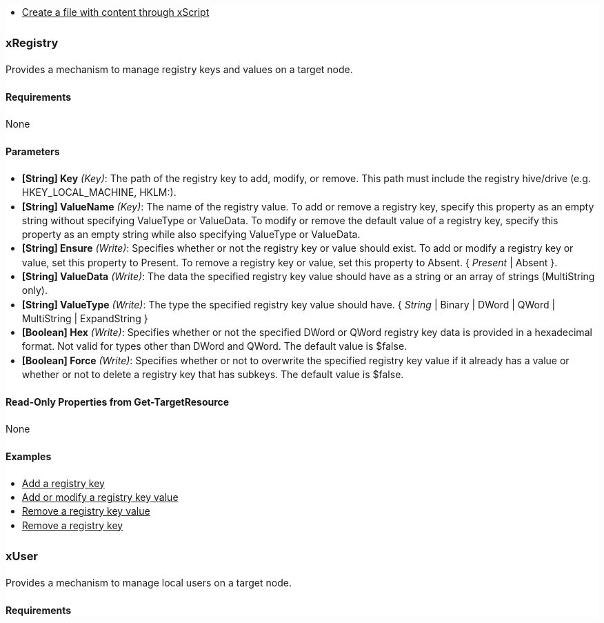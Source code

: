 * [Create a file with content through xScript](/source/Examples/xScript_WatchFileContentConfig.ps1)

### xRegistry

Provides a mechanism to manage registry keys and values on a target node.

#### Requirements

None

#### Parameters

* **[String] Key** _(Key)_: The path of the registry key to add, modify, or
  remove. This path must include the registry hive/drive (e.g.
  HKEY_LOCAL_MACHINE, HKLM:).
* **[String] ValueName** _(Key)_: The name of the registry value. To add or
  remove a registry key, specify this property as an empty string without
  specifying ValueType or ValueData. To modify or remove the default value of a
  registry key, specify this property as an empty string while also specifying
  ValueType or ValueData.
* **[String] Ensure** _(Write)_: Specifies whether or not the registry key or
  value should exist. To add or modify a registry key or value, set this
  property to Present. To remove a registry key or value, set this property to
  Absent. { *Present* | Absent }.
* **[String] ValueData** _(Write)_: The data the specified registry key value
  should have as a string or an array of strings (MultiString only).
* **[String] ValueType** _(Write)_: The type the specified registry key value
  should have.
  { *String* | Binary | DWord | QWord | MultiString | ExpandString }
* **[Boolean] Hex** _(Write)_: Specifies whether or not the specified DWord or
  QWord registry key data is provided in a hexadecimal format. Not valid for
  types other than DWord and QWord. The default value is $false.
* **[Boolean] Force** _(Write)_: Specifies whether or not to overwrite the
  specified registry key value if it already has a value or whether or not to
  delete a registry key that has subkeys. The default value is $false.

#### Read-Only Properties from Get-TargetResource

None

#### Examples

* [Add a registry key](/source/Examples/xRegistryResource_AddKeyConfig.ps1)
* [Add or modify a registry key value](/source/Examples/xRegistryResource_AddOrModifyValueConfig.ps1)
* [Remove a registry key value](/source/Examples/xRegistryResource_RemoveValueConfig.ps1)
* [Remove a registry key](/source/Examples/xRegistryResource_RemoveKeyConfig.ps1)

### xUser

Provides a mechanism to manage local users on a target node.

#### Requirements
